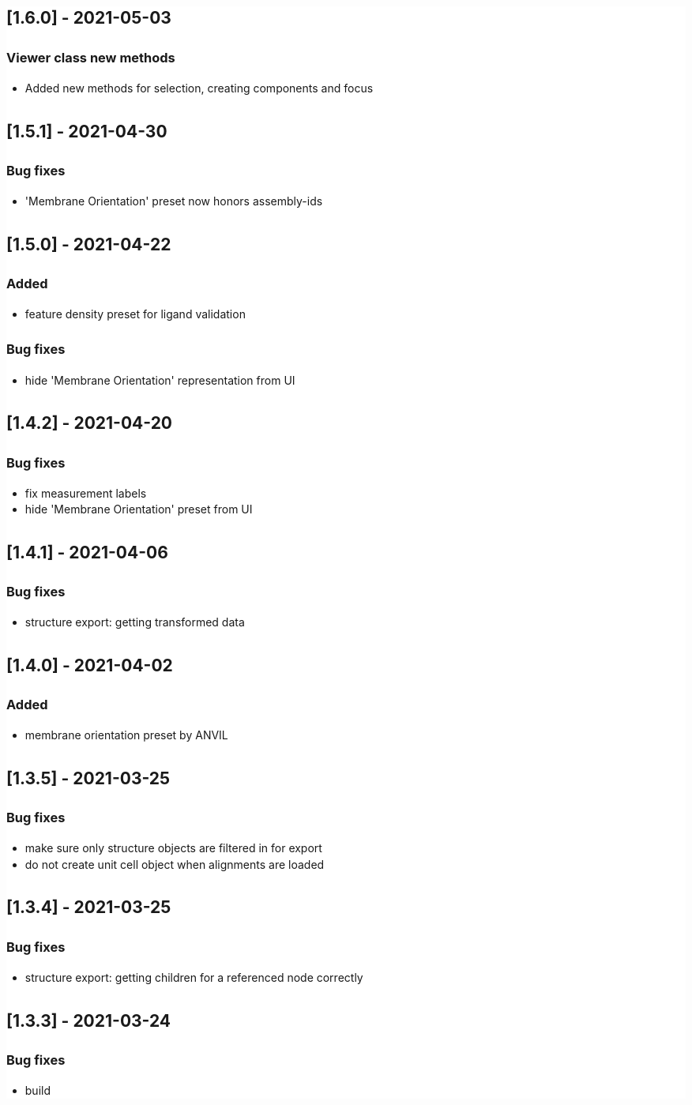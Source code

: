 ## [1.6.0] - 2021-05-03
### Viewer class new methods
- Added new methods for selection, creating components and focus

## [1.5.1] - 2021-04-30
### Bug fixes
- 'Membrane Orientation' preset now honors assembly-ids

## [1.5.0] - 2021-04-22
### Added
- feature density preset for ligand validation

### Bug fixes
- hide 'Membrane Orientation' representation from UI

## [1.4.2] - 2021-04-20
### Bug fixes
- fix measurement labels
- hide 'Membrane Orientation' preset from UI

## [1.4.1] - 2021-04-06
### Bug fixes
- structure export: getting transformed data

## [1.4.0] - 2021-04-02
### Added
- membrane orientation preset by ANVIL

## [1.3.5] - 2021-03-25
### Bug fixes
- make sure only structure objects are filtered in for export
- do not create unit cell object when alignments are loaded

## [1.3.4] - 2021-03-25
### Bug fixes
- structure export: getting children for a referenced node correctly

## [1.3.3] - 2021-03-24
### Bug fixes
- build
